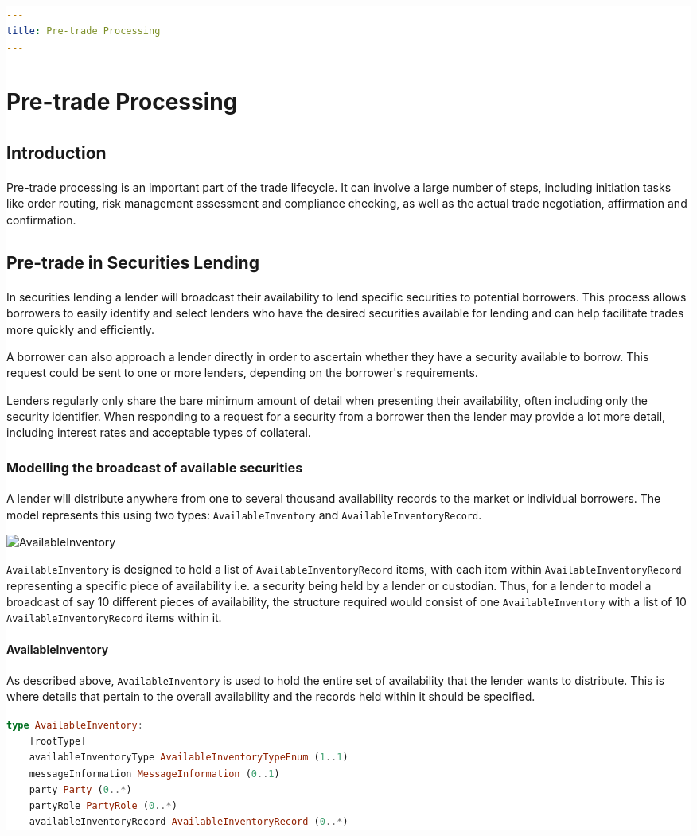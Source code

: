 ```yaml
---
title: Pre-trade Processing
---
```


# Pre-trade Processing

## Introduction

Pre-trade processing is an important part of the trade lifecycle. It can involve
a large number of steps, including initiation tasks like order routing, risk 
management assessment and compliance checking, as well as the actual trade
negotiation, affirmation and confirmation.

## Pre-trade in Securities Lending

In securities lending a lender will broadcast their availability to lend 
specific securities to potential borrowers. This process allows borrowers to 
easily identify and select lenders who have the desired securities available 
for lending and can help facilitate trades more quickly and efficiently.

A borrower can also approach a lender directly in order to ascertain whether
they have a security available to borrow. This request could be sent to one or
more lenders, depending on the borrower's requirements.

Lenders regularly only share the bare minimum amount of detail when presenting 
their availability, often including only the security identifier. When 
responding to a request for a security from a borrower then the lender may 
provide a lot more detail, including interest rates and acceptable types of 
collateral. 

### Modelling the broadcast of available securities

A lender will distribute anywhere from one to several thousand availability 
records to the market or individual borrowers. The model represents this using 
two types: ```AvailableInventory``` and ```AvailableInventoryRecord```.

![AvailableInventory](https://github.com/finos/common-domain-model/assets/112546065/ed75afb0-5592-4833-a38c-1775fab74bcb)

```AvailableInventory``` is designed to hold a list of ```AvailableInventoryRecord``` 
items, with each item within ```AvailableInventoryRecord``` representing a specific 
piece of availability i.e. a security being held by a lender or custodian. Thus, 
for a lender to model a broadcast of say 10 different pieces of availability, 
the structure required would consist of one ```AvailableInventory``` with a list of 10
 ```AvailableInventoryRecord``` items within it.

#### AvailableInventory

As described above, ```AvailableInventory``` is used to hold the entire set of 
availability that the lender wants to distribute. This is where details that 
pertain to the overall availability and the records held within it should be 
specified. 

``` Haskell
type AvailableInventory:
    [rootType]
    availableInventoryType AvailableInventoryTypeEnum (1..1) 
    messageInformation MessageInformation (0..1) 
    party Party (0..*) 
    partyRole PartyRole (0..*) 
    availableInventoryRecord AvailableInventoryRecord (0..*) 
```
